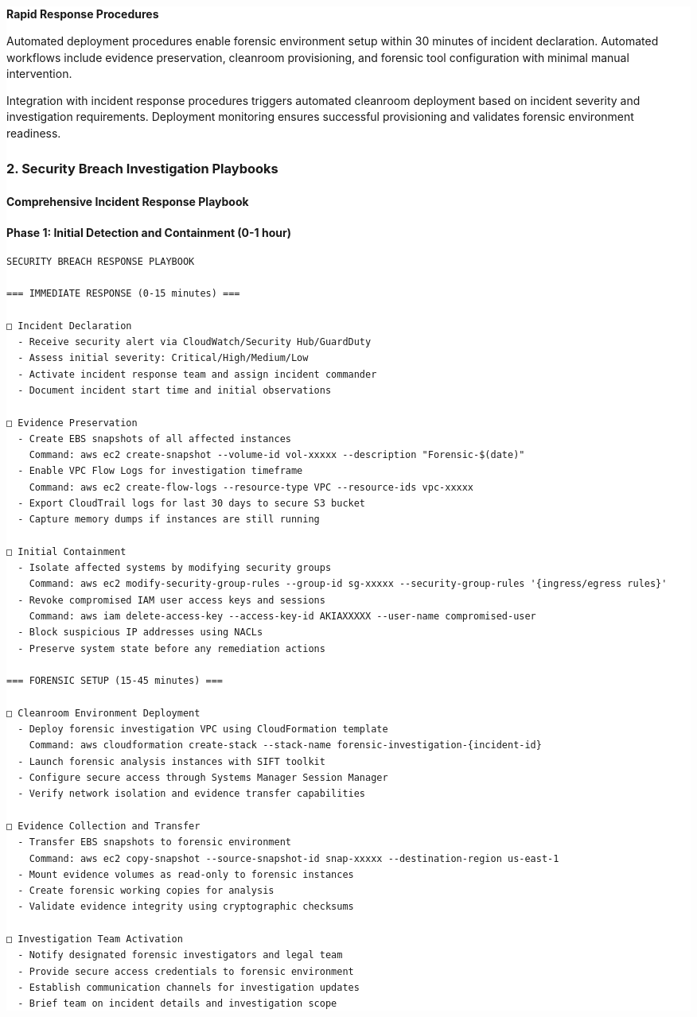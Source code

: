 **Rapid Response Procedures**

Automated deployment procedures enable forensic environment setup within 30 minutes of incident declaration. Automated workflows include evidence preservation, cleanroom provisioning, and forensic tool configuration with minimal manual intervention.

Integration with incident response procedures triggers automated cleanroom deployment based on incident severity and investigation requirements. Deployment monitoring ensures successful provisioning and validates forensic environment readiness.

### 2. Security Breach Investigation Playbooks

#### Comprehensive Incident Response Playbook

**Phase 1: Initial Detection and Containment (0-1 hour)**

```
SECURITY BREACH RESPONSE PLAYBOOK

=== IMMEDIATE RESPONSE (0-15 minutes) ===

□ Incident Declaration
  - Receive security alert via CloudWatch/Security Hub/GuardDuty
  - Assess initial severity: Critical/High/Medium/Low
  - Activate incident response team and assign incident commander
  - Document incident start time and initial observations

□ Evidence Preservation
  - Create EBS snapshots of all affected instances
    Command: aws ec2 create-snapshot --volume-id vol-xxxxx --description "Forensic-$(date)"
  - Enable VPC Flow Logs for investigation timeframe
    Command: aws ec2 create-flow-logs --resource-type VPC --resource-ids vpc-xxxxx
  - Export CloudTrail logs for last 30 days to secure S3 bucket
  - Capture memory dumps if instances are still running

□ Initial Containment
  - Isolate affected systems by modifying security groups
    Command: aws ec2 modify-security-group-rules --group-id sg-xxxxx --security-group-rules '{ingress/egress rules}'
  - Revoke compromised IAM user access keys and sessions
    Command: aws iam delete-access-key --access-key-id AKIAXXXXX --user-name compromised-user
  - Block suspicious IP addresses using NACLs
  - Preserve system state before any remediation actions

=== FORENSIC SETUP (15-45 minutes) ===

□ Cleanroom Environment Deployment
  - Deploy forensic investigation VPC using CloudFormation template
    Command: aws cloudformation create-stack --stack-name forensic-investigation-{incident-id}
  - Launch forensic analysis instances with SIFT toolkit
  - Configure secure access through Systems Manager Session Manager
  - Verify network isolation and evidence transfer capabilities

□ Evidence Collection and Transfer
  - Transfer EBS snapshots to forensic environment
    Command: aws ec2 copy-snapshot --source-snapshot-id snap-xxxxx --destination-region us-east-1
  - Mount evidence volumes as read-only to forensic instances
  - Create forensic working copies for analysis
  - Validate evidence integrity using cryptographic checksums

□ Investigation Team Activation
  - Notify designated forensic investigators and legal team
  - Provide secure access credentials to forensic environment
  - Establish communication channels for investigation updates
  - Brief team on incident details and investigation scope
```